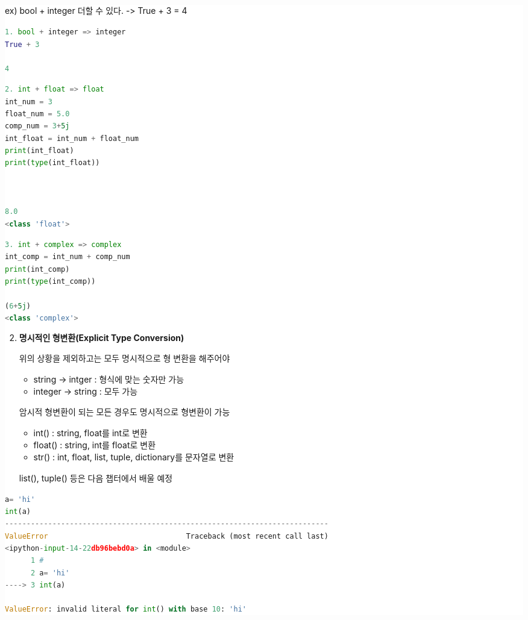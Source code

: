 ex) bool + integer 더할 수 있다. -> True + 3 = 4

```python
1. bool + integer => integer
True + 3 

4
```

```python
2. int + float => float
int_num = 3
float_num = 5.0
comp_num = 3+5j
int_float = int_num + float_num
print(int_float)
print(type(int_float))



8.0
<class 'float'>
```

```python
3. int + complex => complex
int_comp = int_num + comp_num
print(int_comp)
print(type(int_comp))

(6+5j)
<class 'complex'>
```



2. __명시적인 형변환(Explicit Type Conversion)__

   위의 상황을 제외하고는 모두 명시적으로 형 변환을 해주어야

   * string -> intger : 형식에 맞는 숫자만 가능
   * integer -> string : 모두 가능

   암시적 형변환이 되는 모든 경우도 명시적으로 형변환이 가능

   * int() : string, float를 int로 변환
   * float() : string, int를 float로 변환
   * str() : int, float, list, tuple, dictionary를 문자열로 변환 

   list(), tuple() 등은 다음 챕터에서 배울 예정

   

```python
a= 'hi'
int(a)
---------------------------------------------------------------------------
ValueError                                Traceback (most recent call last)
<ipython-input-14-22db96bebd0a> in <module>
      1 #
      2 a= 'hi'
----> 3 int(a)

ValueError: invalid literal for int() with base 10: 'hi'
```
